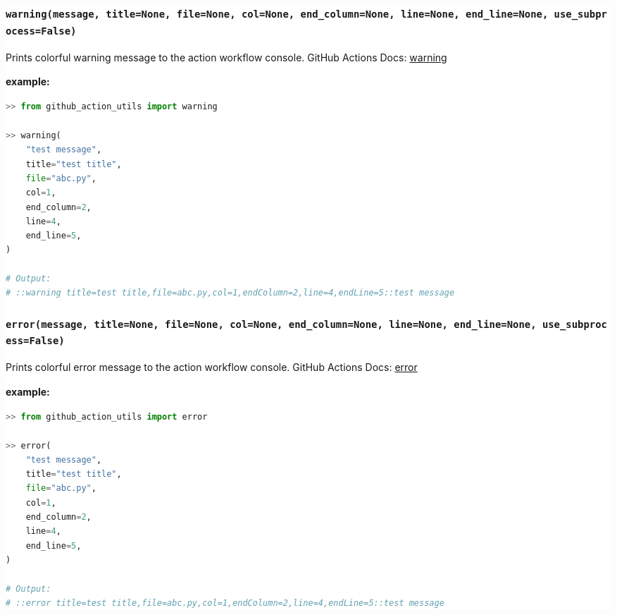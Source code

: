 ### **`warning(message, title=None, file=None, col=None, end_column=None, line=None, end_line=None, use_subprocess=False)`**

Prints colorful warning message to the action workflow console.
GitHub Actions Docs: [warning](https://docs.github.com/en/actions/using-workflows/workflow-commands-for-github-actions#setting-a-warning-message)

**example:**

```python
>> from github_action_utils import warning

>> warning(
    "test message",
    title="test title",
    file="abc.py",
    col=1,
    end_column=2,
    line=4,
    end_line=5,
)

# Output:
# ::warning title=test title,file=abc.py,col=1,endColumn=2,line=4,endLine=5::test message
```

### **`error(message, title=None, file=None, col=None, end_column=None, line=None, end_line=None, use_subprocess=False)`**

Prints colorful error message to the action workflow console.
GitHub Actions Docs: [error](https://docs.github.com/en/actions/using-workflows/workflow-commands-for-github-actions#setting-a-error-message)

**example:**

```python
>> from github_action_utils import error

>> error(
    "test message",
    title="test title",
    file="abc.py",
    col=1,
    end_column=2,
    line=4,
    end_line=5,
)

# Output:
# ::error title=test title,file=abc.py,col=1,endColumn=2,line=4,endLine=5::test message
```
